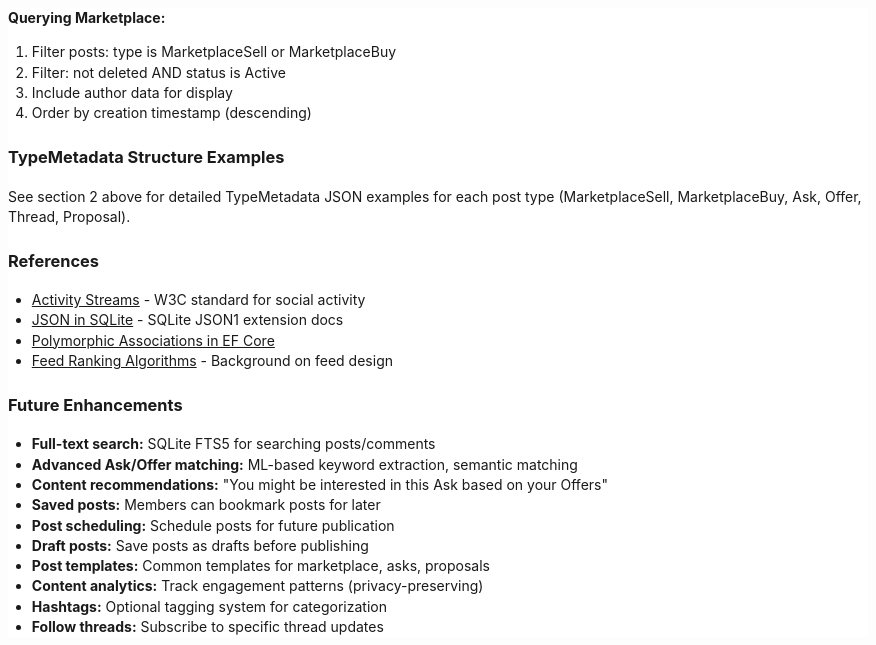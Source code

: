 **Querying Marketplace:**
1. Filter posts: type is MarketplaceSell or MarketplaceBuy
2. Filter: not deleted AND status is Active
3. Include author data for display
4. Order by creation timestamp (descending)

### TypeMetadata Structure Examples

See section 2 above for detailed TypeMetadata JSON examples for each post type (MarketplaceSell, MarketplaceBuy, Ask, Offer, Thread, Proposal).

### References
- [Activity Streams](https://www.w3.org/TR/activitystreams-core/) - W3C standard for social activity
- [JSON in SQLite](https://www.sqlite.org/json1.html) - SQLite JSON1 extension docs
- [Polymorphic Associations in EF Core](https://learn.microsoft.com/en-us/ef/core/modeling/inheritance)
- [Feed Ranking Algorithms](https://en.wikipedia.org/wiki/News_Feed) - Background on feed design

### Future Enhancements
- **Full-text search:** SQLite FTS5 for searching posts/comments
- **Advanced Ask/Offer matching:** ML-based keyword extraction, semantic matching
- **Content recommendations:** "You might be interested in this Ask based on your Offers"
- **Saved posts:** Members can bookmark posts for later
- **Post scheduling:** Schedule posts for future publication
- **Draft posts:** Save posts as drafts before publishing
- **Post templates:** Common templates for marketplace, asks, proposals
- **Content analytics:** Track engagement patterns (privacy-preserving)
- **Hashtags:** Optional tagging system for categorization
- **Follow threads:** Subscribe to specific thread updates